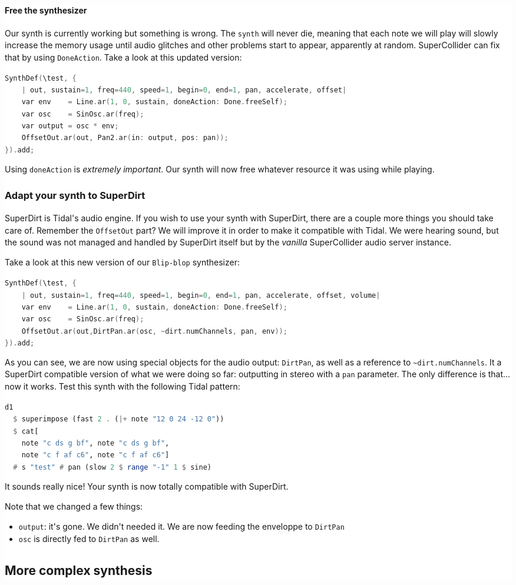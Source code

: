 #### Free the synthesizer

Our synth is currently working but something is wrong. The `synth` will never die, meaning that each note we will play will slowly increase the memory usage until audio glitches and other problems start to appear, apparently at random. SuperCollider can fix that by using `DoneAction`. Take a look at this updated version:
```c
SynthDef(\test, {
    | out, sustain=1, freq=440, speed=1, begin=0, end=1, pan, accelerate, offset|
    var env    = Line.ar(1, 0, sustain, doneAction: Done.freeSelf);
    var osc    = SinOsc.ar(freq);
    var output = osc * env;
    OffsetOut.ar(out, Pan2.ar(in: output, pos: pan));
}).add;
```
Using `doneAction` is *extremely important*. Our synth will now free whatever resource it was using while playing.

### Adapt your synth to SuperDirt

SuperDirt is Tidal's audio engine. If you wish to use your synth with SuperDirt, there are a couple more things you should take care of. Remember the `OffsetOut` part? We will improve it in order to make it compatible with Tidal. We were hearing sound, but the sound was not managed and handled by SuperDirt itself but by the *vanilla* SuperCollider audio server instance.

Take a look at this new version of our `Blip-blop` synthesizer:
```c
SynthDef(\test, {
    | out, sustain=1, freq=440, speed=1, begin=0, end=1, pan, accelerate, offset, volume|
    var env    = Line.ar(1, 0, sustain, doneAction: Done.freeSelf);
    var osc    = SinOsc.ar(freq);
    OffsetOut.ar(out,DirtPan.ar(osc, ~dirt.numChannels, pan, env));
}).add;
```

As you can see, we are now using special objects for the audio output: `DirtPan`, as well as a reference to `~dirt.numChannels`. It a SuperDirt compatible version of what we were doing so far: outputting in stereo with a `pan` parameter. The only difference is that... now it works. Test this synth with the following Tidal pattern:
```haskell
d1
  $ superimpose (fast 2 . (|+ note "12 0 24 -12 0"))
  $ cat[
    note "c ds g bf", note "c ds g bf",
    note "c f af c6", note "c f af c6"]
  # s "test" # pan (slow 2 $ range "-1" 1 $ sine)
```
It sounds really nice! Your synth is now totally compatible with SuperDirt.

Note that we changed a few things:
* `output`: it's gone. We didn't needed it. We are now feeding the enveloppe to `DirtPan`
* `osc` is directly fed to `DirtPan` as well.

## More complex synthesis
